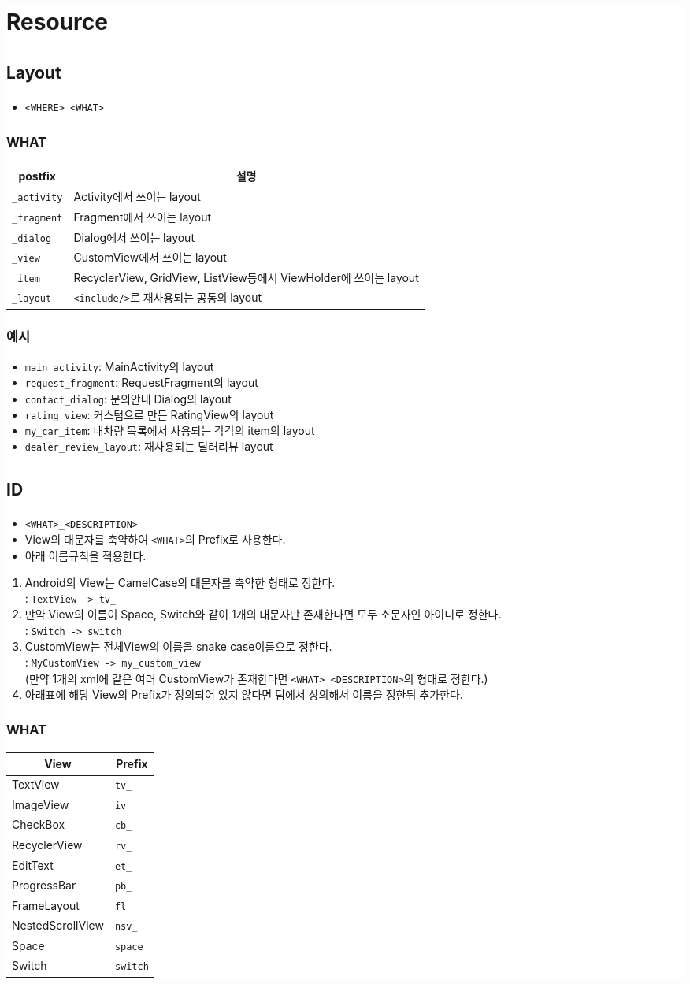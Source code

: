 # Resource

## Layout
- `<WHERE>_<WHAT>`

### WHAT
| postfix | 설명 |
| ------------- | ------------- |
| `_activity` | Activity에서 쓰이는 layout |
| `_fragment` | Fragment에서 쓰이는 layout |
| `_dialog` | Dialog에서 쓰이는 layout |
| `_view` | CustomView에서 쓰이는 layout |
| `_item` | RecyclerView, GridView, ListView등에서 ViewHolder에 쓰이는 layout |
| `_layout` | `<include/>`로 재사용되는 공통의 layout |
### 예시
- `main_activity`: MainActivity의 layout
- `request_fragment`: RequestFragment의 layout
- `contact_dialog`: 문의안내 Dialog의 layout
- `rating_view`: 커스텀으로 만든 RatingView의 layout
- `my_car_item`: 내차량 목록에서 사용되는 각각의 item의 layout
- `dealer_review_layout`: 재사용되는 딜러리뷰 layout

## ID
- `<WHAT>_<DESCRIPTION>`
- View의 대문자를 축약하여 `<WHAT>`의 Prefix로 사용한다.
- 아래 이름규칙을 적용한다.
1. Android의 View는 CamelCase의 대문자를 축약한 형태로 정한다.
</br>: `TextView -> tv_`
2. 만약 View의 이름이 Space, Switch와 같이 1개의 대문자만 존재한다면 모두 소문자인 아이디로 정한다.
</br>: `Switch -> switch_`
3. CustomView는 전체View의 이름을 snake case이름으로 정한다.
</br>: `MyCustomView -> my_custom_view`
</br>(만약 1개의 xml에 같은 여러 CustomView가 존재한다면 `<WHAT>_<DESCRIPTION>`의 형태로 정한다.)
4. 아래표에 해당 View의 Prefix가 정의되어 있지 않다면 팀에서 상의해서 이름을 정한뒤 추가한다.


### WHAT
| View | Prefix |
| ------------- | ------------- |
| TextView | `tv_` |
| ImageView | `iv_` |
| CheckBox | `cb_` |
| RecyclerView | `rv_` |
| EditText | `et_` |
| ProgressBar | `pb_` |
| FrameLayout | `fl_` |
| NestedScrollView | `nsv_` |
| Space | `space_` |
| Switch | `switch` |